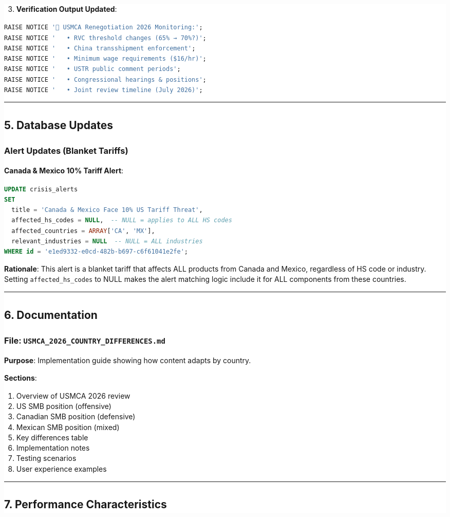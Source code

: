 3. **Verification Output Updated**:
```sql
RAISE NOTICE '🔔 USMCA Renegotiation 2026 Monitoring:';
RAISE NOTICE '   • RVC threshold changes (65% → 70%?)';
RAISE NOTICE '   • China transshipment enforcement';
RAISE NOTICE '   • Minimum wage requirements ($16/hr)';
RAISE NOTICE '   • USTR public comment periods';
RAISE NOTICE '   • Congressional hearings & positions';
RAISE NOTICE '   • Joint review timeline (July 2026)';
```

---

## 5. Database Updates

### Alert Updates (Blanket Tariffs)

**Canada & Mexico 10% Tariff Alert**:
```sql
UPDATE crisis_alerts
SET
  title = 'Canada & Mexico Face 10% US Tariff Threat',
  affected_hs_codes = NULL,  -- NULL = applies to ALL HS codes
  affected_countries = ARRAY['CA', 'MX'],
  relevant_industries = NULL  -- NULL = ALL industries
WHERE id = 'e1ed9332-e0cd-482b-b697-c6f61041e2fe';
```

**Rationale**: This alert is a blanket tariff that affects ALL products from Canada and Mexico, regardless of HS code or industry. Setting `affected_hs_codes` to NULL makes the alert matching logic include it for ALL components from these countries.

---

## 6. Documentation

### File: `USMCA_2026_COUNTRY_DIFFERENCES.md`

**Purpose**: Implementation guide showing how content adapts by country.

**Sections**:
1. Overview of USMCA 2026 review
2. US SMB position (offensive)
3. Canadian SMB position (defensive)
4. Mexican SMB position (mixed)
5. Key differences table
6. Implementation notes
7. Testing scenarios
8. User experience examples

---

## 7. Performance Characteristics
